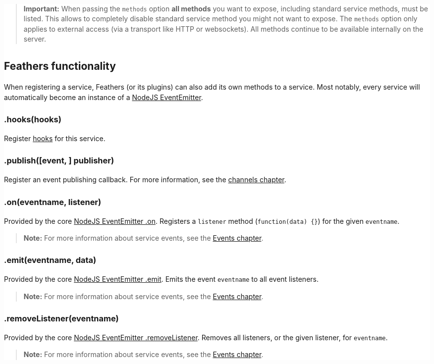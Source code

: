 > __Important:__ When passing the `methods` option __all methods__ you want to expose, including standard service methods, must be listed. This allows to completely disable standard service method you might not want to expose. The `methods` option only applies to external access (via a transport like HTTP or websockets). All methods continue to be available internally on the server.

## Feathers functionality

When registering a service, Feathers (or its plugins) can also add its own methods to a service. Most notably, every service will automatically become an instance of a [NodeJS EventEmitter](https://nodejs.org/api/events.html#events_class_eventemitter).


### .hooks(hooks)

Register [hooks](./hooks.md) for this service.


### .publish([event, ] publisher)

Register an event publishing callback. For more information, see the [channels chapter](./channels.md).


### .on(eventname, listener)

Provided by the core [NodeJS EventEmitter .on](https://nodejs.org/api/events.html#events_emitter_on_eventname_listener). Registers a `listener` method (`function(data) {}`) for the given `eventname`.

> **Note:** For more information about service events, see the [Events chapter](./events.md).


### .emit(eventname, data)

Provided by the core [NodeJS EventEmitter .emit](https://nodejs.org/api/events.html#events_emitter_emit_eventname_args). Emits the event `eventname` to all event listeners.

> **Note:** For more information about service events, see the [Events chapter](./events.md).


### .removeListener(eventname)

Provided by the core [NodeJS EventEmitter .removeListener](https://nodejs.org/api/events.html#events_emitter_removelistener_eventname_listener). Removes all listeners, or the given listener, for `eventname`.

> **Note:** For more information about service events, see the [Events chapter](./events.md).

